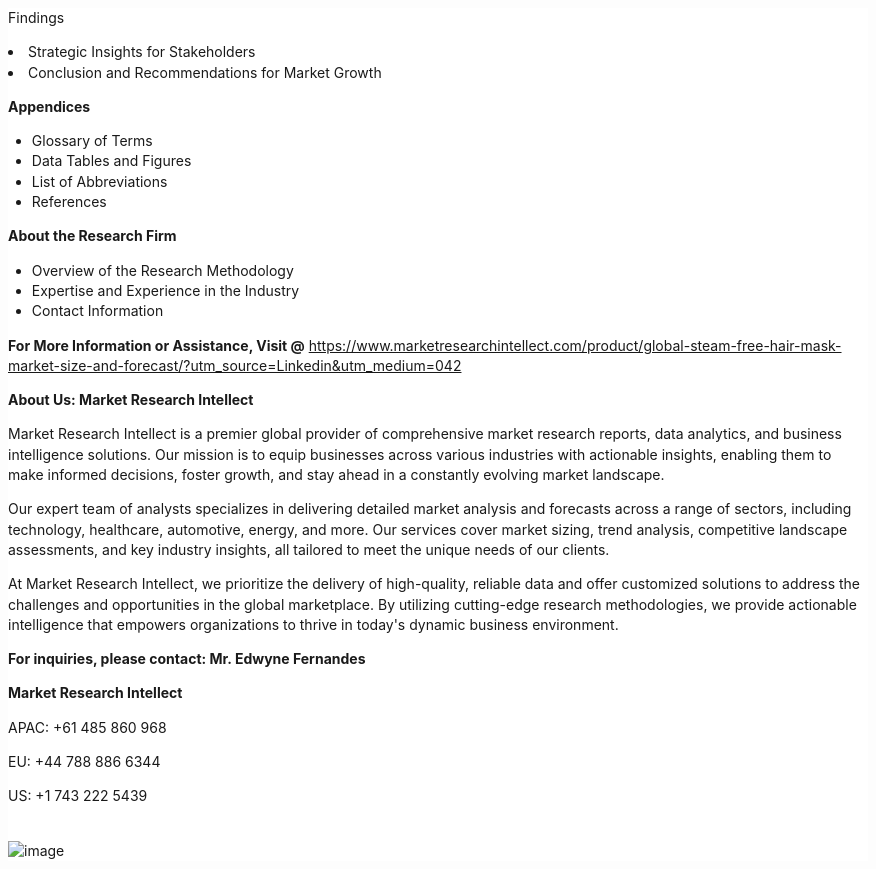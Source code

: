 Findings</li><li>Strategic Insights for Stakeholders</li><li>Conclusion and Recommendations for Market Growth</li></ul><p><strong>Appendices</strong></p><ul><li>Glossary of Terms</li><li>Data Tables and Figures</li><li>List of Abbreviations</li><li>References</li></ul><p><strong>About the Research Firm</strong></p><ul><li>Overview of the Research Methodology</li><li>Expertise and Experience in the Industry</li><li>Contact Information</li></ul></div><div class="article-main__content" data-test-id="publishing-text-block"><p><span class="font-[700]"><strong>For More Information or Assistance, Visit @</strong>&nbsp;<a href="https://www.marketresearchintellect.com/product/global-steam-free-hair-mask-market-size-and-forecast/?utm_source=Linkedin&utm_medium=042">https://www.marketresearchintellect.com/product/global-steam-free-hair-mask-market-size-and-forecast/?utm_source=Linkedin&utm_medium=042</a></span></p><p><strong>About Us: Market Research Intellect</strong></p><p>Market Research Intellect is a premier global provider of comprehensive market research reports, data analytics, and business intelligence solutions. Our mission is to equip businesses across various industries with actionable insights, enabling them to make informed decisions, foster growth, and stay ahead in a constantly evolving market landscape.</p><p>Our expert team of analysts specializes in delivering detailed market analysis and forecasts across a range of sectors, including technology, healthcare, automotive, energy, and more. Our services cover market sizing, trend analysis, competitive landscape assessments, and key industry insights, all tailored to meet the unique needs of our clients.</p><p>At Market Research Intellect, we prioritize the delivery of high-quality, reliable data and offer customized solutions to address the challenges and opportunities in the global marketplace. By utilizing cutting-edge research methodologies, we provide actionable intelligence that empowers organizations to thrive in today's dynamic business environment.</p><p><strong>For inquiries, please contact: Mr. Edwyne Fernandes</strong></p><p><strong>Market Research Intellect</strong></p><p>APAC: +61 485 860 968</p><p>EU: +44 788 886 6344</p><p>US: +1 743 222 5439</p></div><div class="article-main__content" data-test-id="publishing-text-block">&nbsp;</div>
![image](https://github.com/user-attachments/assets/c54034a5-fb2f-4611-8556-7514bc128759)
